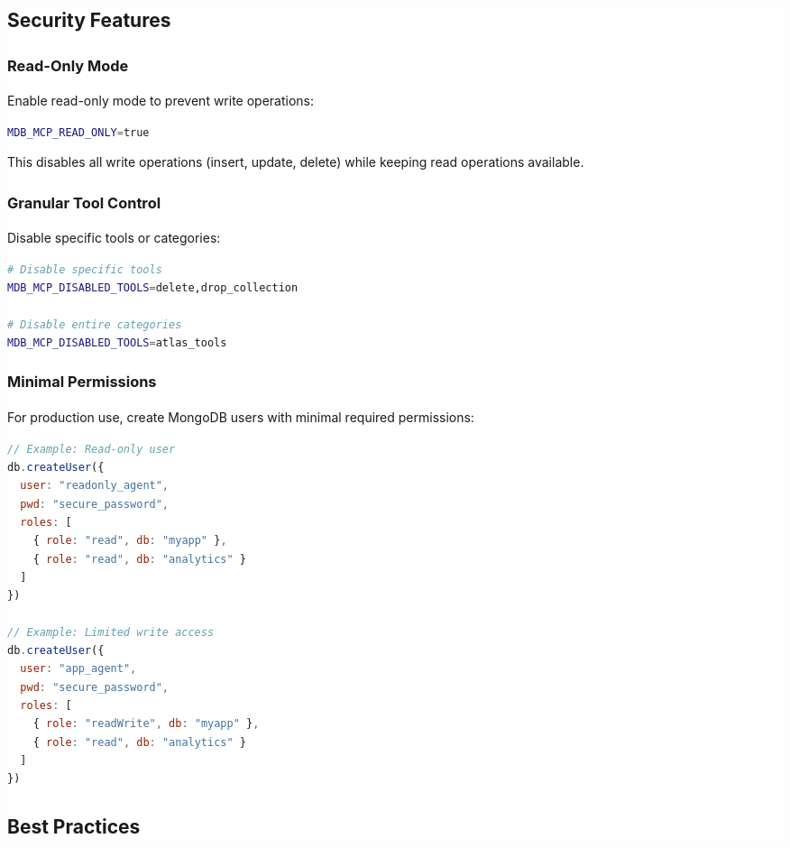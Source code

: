 ## Security Features

### Read-Only Mode

Enable read-only mode to prevent write operations:

```bash
MDB_MCP_READ_ONLY=true
```

This disables all write operations (insert, update, delete) while keeping read operations available.

### Granular Tool Control

Disable specific tools or categories:

```bash
# Disable specific tools
MDB_MCP_DISABLED_TOOLS=delete,drop_collection

# Disable entire categories
MDB_MCP_DISABLED_TOOLS=atlas_tools
```

### Minimal Permissions

For production use, create MongoDB users with minimal required permissions:

```javascript
// Example: Read-only user
db.createUser({
  user: "readonly_agent",
  pwd: "secure_password",
  roles: [
    { role: "read", db: "myapp" },
    { role: "read", db: "analytics" }
  ]
})

// Example: Limited write access
db.createUser({
  user: "app_agent",
  pwd: "secure_password", 
  roles: [
    { role: "readWrite", db: "myapp" },
    { role: "read", db: "analytics" }
  ]
})
```

## Best Practices
